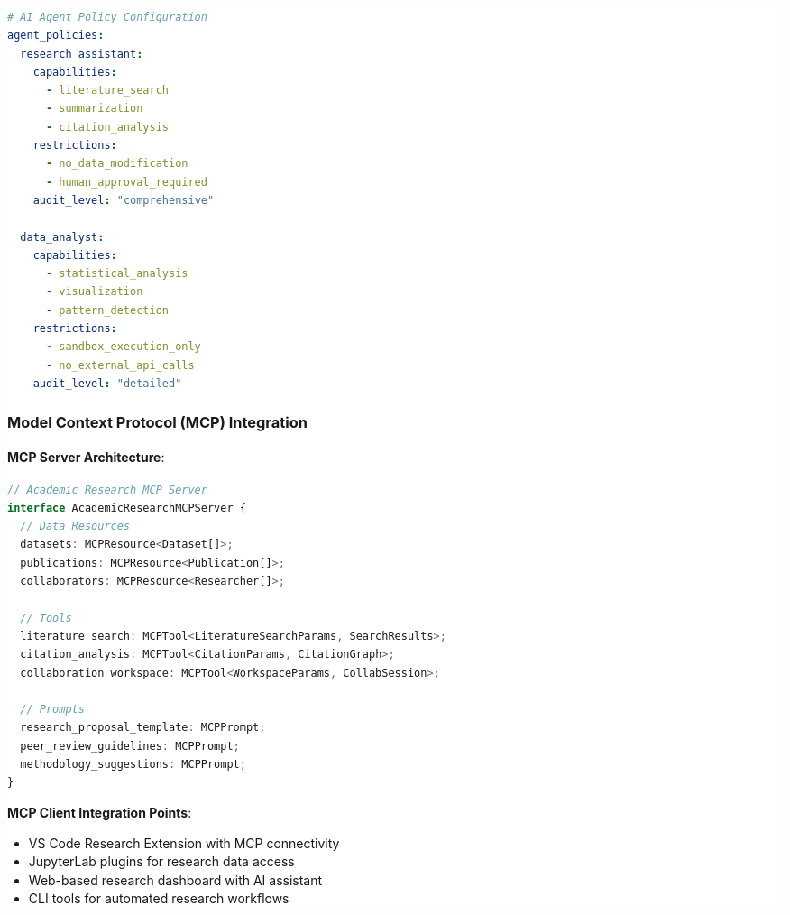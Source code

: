 ```yaml
# AI Agent Policy Configuration
agent_policies:
  research_assistant:
    capabilities:
      - literature_search
      - summarization
      - citation_analysis
    restrictions:
      - no_data_modification
      - human_approval_required
    audit_level: "comprehensive"
  
  data_analyst:
    capabilities:
      - statistical_analysis
      - visualization
      - pattern_detection
    restrictions:
      - sandbox_execution_only
      - no_external_api_calls
    audit_level: "detailed"
```

### Model Context Protocol (MCP) Integration

**MCP Server Architecture**:

```typescript
// Academic Research MCP Server
interface AcademicResearchMCPServer {
  // Data Resources
  datasets: MCPResource<Dataset[]>;
  publications: MCPResource<Publication[]>;
  collaborators: MCPResource<Researcher[]>;
  
  // Tools
  literature_search: MCPTool<LiteratureSearchParams, SearchResults>;
  citation_analysis: MCPTool<CitationParams, CitationGraph>;
  collaboration_workspace: MCPTool<WorkspaceParams, CollabSession>;
  
  // Prompts
  research_proposal_template: MCPPrompt;
  peer_review_guidelines: MCPPrompt;
  methodology_suggestions: MCPPrompt;
}
```

**MCP Client Integration Points**:

- VS Code Research Extension with MCP connectivity
- JupyterLab plugins for research data access
- Web-based research dashboard with AI assistant
- CLI tools for automated research workflows
